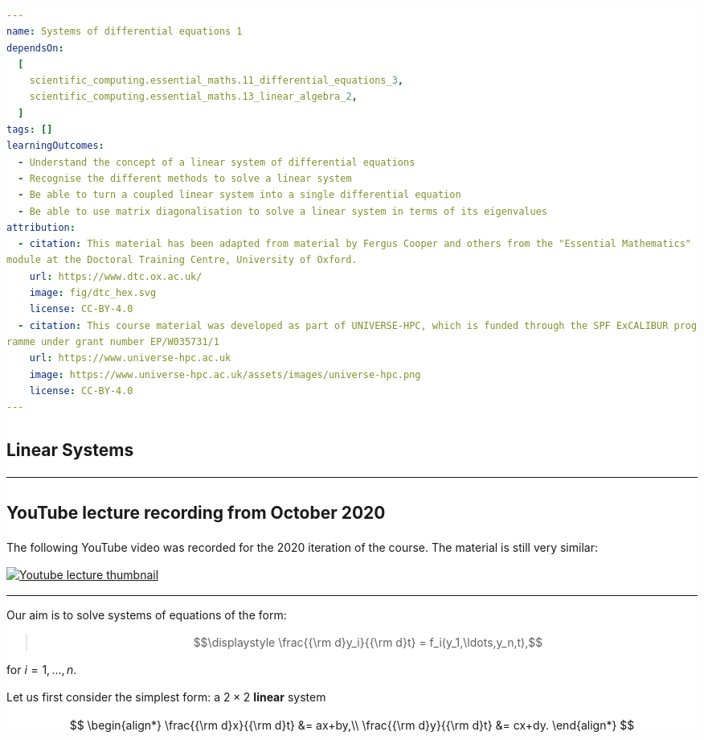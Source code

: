 ```yaml
---
name: Systems of differential equations 1
dependsOn:
  [
    scientific_computing.essential_maths.11_differential_equations_3,
    scientific_computing.essential_maths.13_linear_algebra_2,
  ]
tags: []
learningOutcomes:
  - Understand the concept of a linear system of differential equations
  - Recognise the different methods to solve a linear system
  - Be able to turn a coupled linear system into a single differential equation
  - Be able to use matrix diagonalisation to solve a linear system in terms of its eigenvalues
attribution:
  - citation: This material has been adapted from material by Fergus Cooper and others from the "Essential Mathematics" module at the Doctoral Training Centre, University of Oxford.
    url: https://www.dtc.ox.ac.uk/
    image: fig/dtc_hex.svg
    license: CC-BY-4.0
  - citation: This course material was developed as part of UNIVERSE-HPC, which is funded through the SPF ExCALIBUR programme under grant number EP/W035731/1
    url: https://www.universe-hpc.ac.uk
    image: https://www.universe-hpc.ac.uk/assets/images/universe-hpc.png
    license: CC-BY-4.0
---
```


## Linear Systems

---

## YouTube lecture recording from October 2020

The following YouTube video was recorded for the 2020 iteration of the course.
The material is still very similar:

[![Youtube lecture thumbnail](fig/youtube14.jpg)](https://youtu.be/B9DWIGrRkLE)

---

Our aim is to solve systems of equations of the form:

> $$\displaystyle \frac{{\rm d}y_i}{{\rm d}t} = f_i(y_1,\ldots,y_n,t),$$

for $\displaystyle i=1,\ldots,n$.

Let us first consider the simplest form: a $2\times2$ **linear** system

$$
\begin{align*}
\frac{{\rm d}x}{{\rm d}t} &= ax+by,\\
\frac{{\rm d}y}{{\rm d}t} &= cx+dy.
\end{align*}
$$
